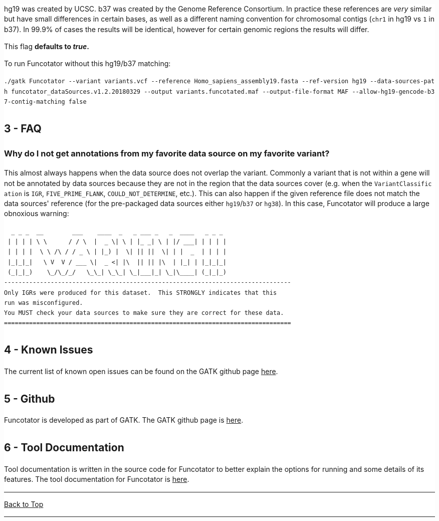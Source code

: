 hg19 was created by UCSC. b37 was created by the Genome Reference Consortium.  In practice these references are _very_ similar but have small differences in certain bases, as well as a different naming convention for chromosomal contigs (`chr1` in hg19 vs `1` in b37).  In 99.9% of cases the results will be identical, however for certain genomic regions the results will differ.

This flag **defaults to _true_.**

To run Funcotator without this hg19/b37 matching: 
```
./gatk Funcotator --variant variants.vcf --reference Homo_sapiens_assembly19.fasta --ref-version hg19 --data-sources-path funcotator_dataSources.v1.2.20180329 --output variants.funcotated.maf --output-file-format MAF --allow-hg19-gencode-b37-contig-matching false
```
<a name="3"></a>
## 3 - FAQ
### Why do I not get annotations from my favorite data source on my favorite variant?
This almost always happens when the data source does not overlap the variant.  Commonly a variant that is not within a gene will not be annotated by data sources because they are not in the region that the data sources cover (e.g. when the `VariantClassification` is `IGR`, `FIVE_PRIME_FLANK`, `COULD_NOT_DETERMINE`, etc.).
This can also happen if the given reference file does not match the data sources' reference (for the pre-packaged data sources either `hg19`/`b37` or `hg38`).  In this case, Funcotator will produce a large obnoxious warning:

```
  _ _ _  __        ___    ____  _   _ ___ _   _  ____   _ _ _ 
 | | | | \ \      / / \  |  _ \| \ | |_ _| \ | |/ ___| | | | |
 | | | |  \ \ /\ / / _ \ | |_) |  \| || ||  \| | |  _  | | | |
 |_|_|_|   \ V  V / ___ \|  _ <| |\  || || |\  | |_| | |_|_|_|
 (_|_|_)    \_/\_/_/   \_\_| \_\_| \_|___|_| \_|\____| (_|_|_)
--------------------------------------------------------------------------------
Only IGRs were produced for this dataset.  This STRONGLY indicates that this   
run was misconfigured.     
You MUST check your data sources to make sure they are correct for these data.
================================================================================
```

<a name="4"></a>
## 4 - Known Issues
The current list of known open issues can be found on the GATK github page [here](https://github.com/broadinstitute/gatk/labels/Funcotator).

<a name="5"></a>
## 5 - Github
Funcotator is developed as part of GATK.  The GATK github page is [here](https://github.com/broadinstitute/gatk/).

<a name="6"></a>
## 6 - Tool Documentation
Tool documentation is written in the source code for Funcotator to better explain the options for running and some details of its features.
The tool documentation for Funcotator is [here](https://software.broadinstitute.org/gatk/documentation/tooldocs/current/org_broadinstitute_hellbender_tools_funcotator_Funcotator.php).

----

[Back to Top](#0)

<hr>
